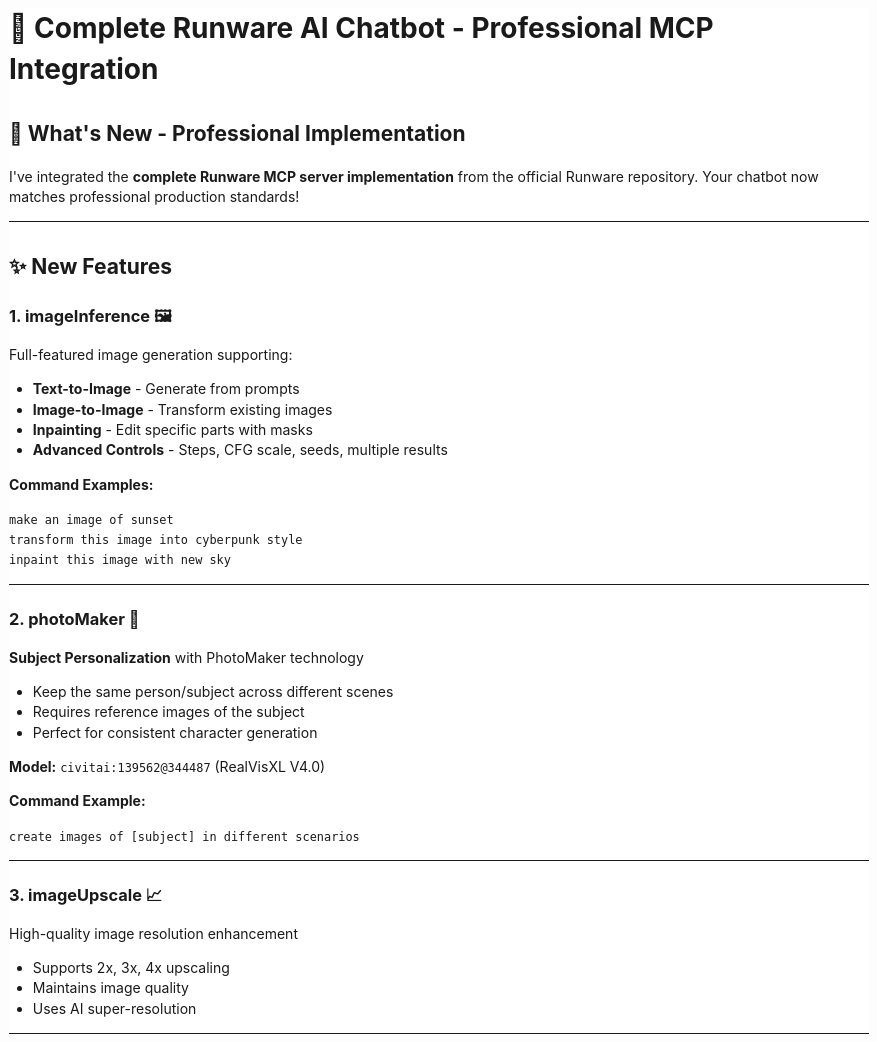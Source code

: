# 🎨 Complete Runware AI Chatbot - Professional MCP Integration

## 🚀 **What's New - Professional Implementation**

I've integrated the **complete Runware MCP server implementation** from the official Runware repository. Your chatbot now matches professional production standards!

---

## ✨ **New Features**

### **1. imageInference** 🖼️
Full-featured image generation supporting:
- **Text-to-Image** - Generate from prompts
- **Image-to-Image** - Transform existing images
- **Inpainting** - Edit specific parts with masks
- **Advanced Controls** - Steps, CFG scale, seeds, multiple results

**Command Examples:**
```
make an image of sunset
transform this image into cyberpunk style
inpaint this image with new sky
```

---

### **2. photoMaker** 👤
**Subject Personalization** with PhotoMaker technology
- Keep the same person/subject across different scenes
- Requires reference images of the subject
- Perfect for consistent character generation

**Model:** `civitai:139562@344487` (RealVisXL V4.0)

**Command Example:**
```
create images of [subject] in different scenarios
```

---

### **3. imageUpscale** 📈
High-quality image resolution enhancement
- Supports 2x, 3x, 4x upscaling
- Maintains image quality
- Uses AI super-resolution

---
